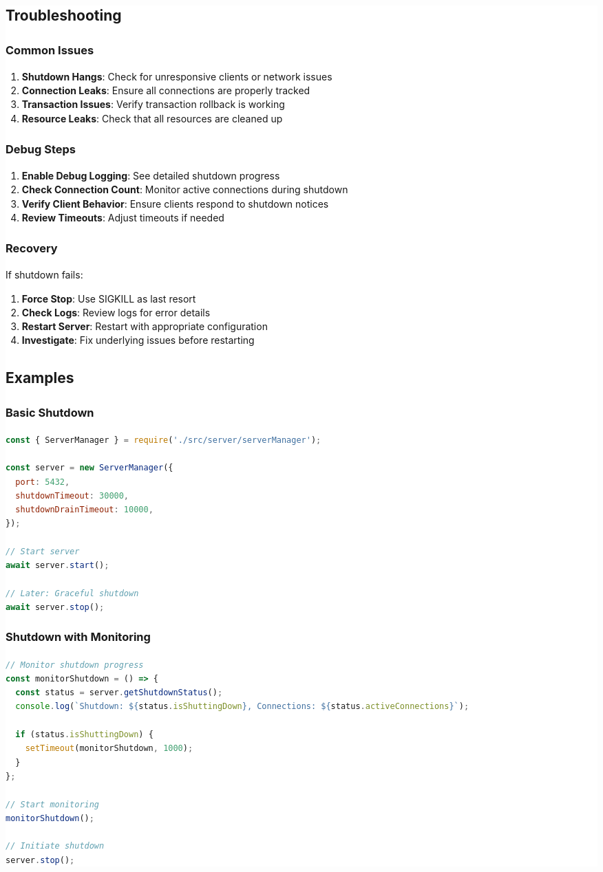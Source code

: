 ## Troubleshooting

### Common Issues

1. **Shutdown Hangs**: Check for unresponsive clients or network issues
2. **Connection Leaks**: Ensure all connections are properly tracked
3. **Transaction Issues**: Verify transaction rollback is working
4. **Resource Leaks**: Check that all resources are cleaned up

### Debug Steps

1. **Enable Debug Logging**: See detailed shutdown progress
2. **Check Connection Count**: Monitor active connections during shutdown
3. **Verify Client Behavior**: Ensure clients respond to shutdown notices
4. **Review Timeouts**: Adjust timeouts if needed

### Recovery

If shutdown fails:

1. **Force Stop**: Use SIGKILL as last resort
2. **Check Logs**: Review logs for error details
3. **Restart Server**: Restart with appropriate configuration
4. **Investigate**: Fix underlying issues before restarting

## Examples

### Basic Shutdown

```javascript
const { ServerManager } = require('./src/server/serverManager');

const server = new ServerManager({
  port: 5432,
  shutdownTimeout: 30000,
  shutdownDrainTimeout: 10000,
});

// Start server
await server.start();

// Later: Graceful shutdown
await server.stop();
```

### Shutdown with Monitoring

```javascript
// Monitor shutdown progress
const monitorShutdown = () => {
  const status = server.getShutdownStatus();
  console.log(`Shutdown: ${status.isShuttingDown}, Connections: ${status.activeConnections}`);

  if (status.isShuttingDown) {
    setTimeout(monitorShutdown, 1000);
  }
};

// Start monitoring
monitorShutdown();

// Initiate shutdown
server.stop();
```